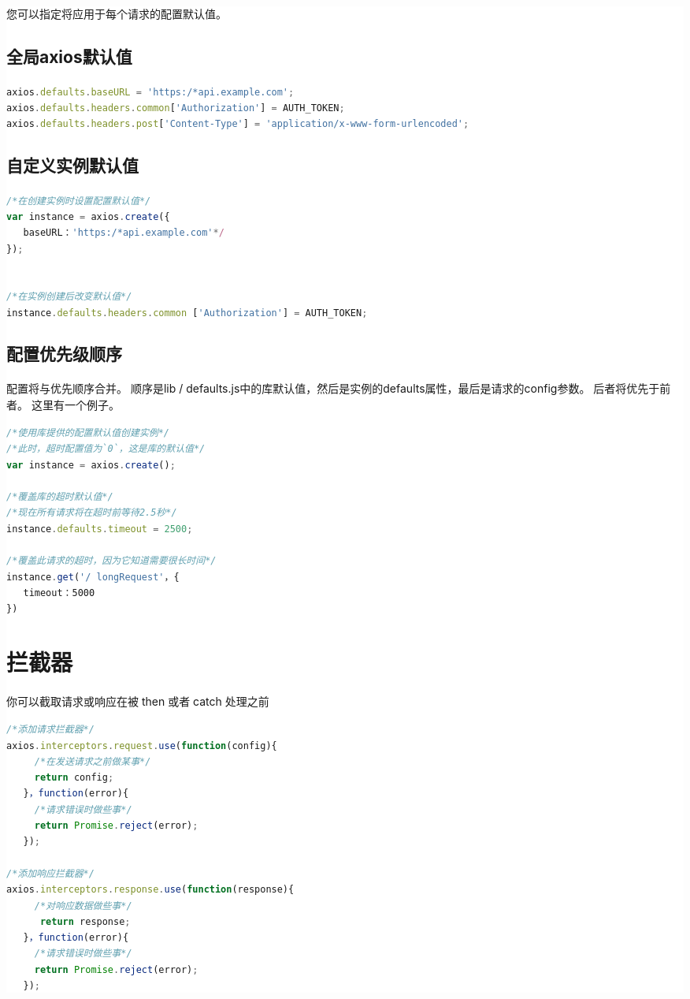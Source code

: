 您可以指定将应用于每个请求的配置默认值。

## 全局axios默认值
``` javascript
axios.defaults.baseURL = 'https:/*api.example.com';
axios.defaults.headers.common['Authorization'] = AUTH_TOKEN;
axios.defaults.headers.post['Content-Type'] = 'application/x-www-form-urlencoded';
```

## 自定义实例默认值

``` javascript
/*在创建实例时设置配置默认值*/
var instance = axios.create({
   baseURL：'https:/*api.example.com'*/
});

 
/*在实例创建后改变默认值*/
instance.defaults.headers.common ['Authorization'] = AUTH_TOKEN;
```

## 配置优先级顺序

配置将与优先顺序合并。 顺序是lib / defaults.js中的库默认值，然后是实例的defaults属性，最后是请求的config参数。 后者将优先于前者。 这里有一个例子。

``` javascript
/*使用库提供的配置默认值创建实例*/
/*此时，超时配置值为`0`，这是库的默认值*/
var instance = axios.create();
 
/*覆盖库的超时默认值*/
/*现在所有请求将在超时前等待2.5秒*/
instance.defaults.timeout = 2500;
 
/*覆盖此请求的超时，因为它知道需要很长时间*/
instance.get('/ longRequest'，{
   timeout：5000
})
```

# 拦截器
你可以截取请求或响应在被 then 或者 catch 处理之前

``` javascript
/*添加请求拦截器*/
axios.interceptors.request.use(function(config){
     /*在发送请求之前做某事*/
     return config;
   }，function(error){
     /*请求错误时做些事*/
     return Promise.reject(error);
   });
 
/*添加响应拦截器*/
axios.interceptors.response.use(function(response){
     /*对响应数据做些事*/
      return response;
   }，function(error){
     /*请求错误时做些事*/
     return Promise.reject(error);
   });
```
